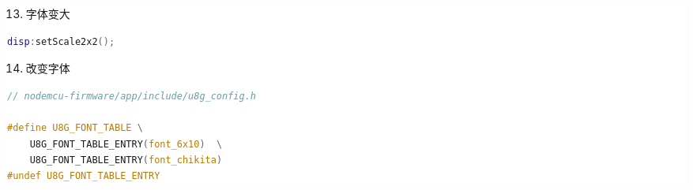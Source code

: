 13. 字体变大

```lua
disp:setScale2x2();
```

14. 改变字体

```C
// nodemcu-firmware/app/include/u8g_config.h

#define U8G_FONT_TABLE \
    U8G_FONT_TABLE_ENTRY(font_6x10)  \
    U8G_FONT_TABLE_ENTRY(font_chikita)
#undef U8G_FONT_TABLE_ENTRY
```

